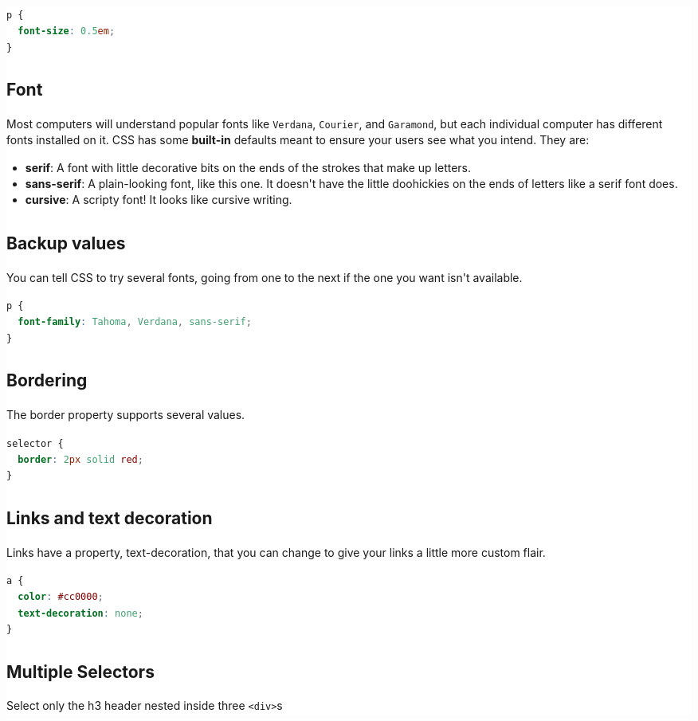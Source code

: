 ``` css
p {
  font-size: 0.5em;
}
```

## Font

Most computers will understand popular fonts like `Verdana`, `Courier`, and `Garamond`, but each individual computer has different fonts installed on it. CSS has some **built-in** defaults meant to ensure your users see what you intend. They are:

- **serif**: A font with little decorative bits on the ends of the strokes that make up letters.
- **sans-serif**: A plain-looking font, like this one. It doesn't have the little doohickies on the ends of letters like a serif font does.
- **cursive**: A scripty font! It looks like cursive writing.

## Backup values

You can tell CSS to try several fonts, going from one to the next if the one you want isn't available.

``` css
p {
  font-family: Tahoma, Verdana, sans-serif;
}
```

## Bordering

The border property supports several values.

``` css
selector {
  border: 2px solid red;
}
```

## Links and text decoration

Links have a property, text-decoration, that you can change to give your links a little more custom flair.

``` css
a {
  color: #cc0000;
  text-decoration: none;
}
```

## Multiple Selectors

Select only the h3 header nested inside three `<div>`s
